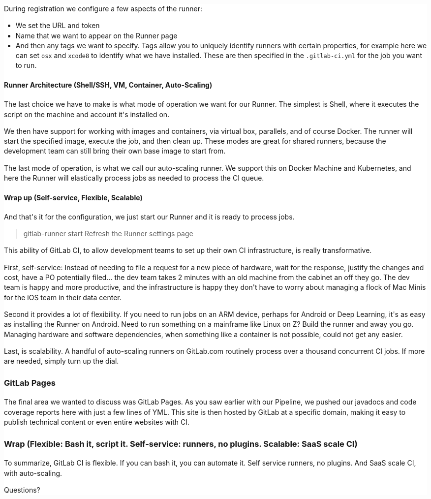 During registration we configure a few aspects of the runner:
* We set the URL and token
* Name that we want to appear on the Runner page
* And then any tags we want to specify. Tags allow you to uniquely identify runners with certain properties, for example here we can set `osx` and `xcode8` to identify what we have installed. These are then specified in the `.gitlab-ci.yml` for the job you want to run.

#### Runner Architecture (Shell/SSH, VM, Container, Auto-Scaling)

The last choice we have to make is what mode of operation we want for our Runner. The simplest is Shell, where it executes the script on the machine and account it's installed on.

We then have support for working with images and containers, via virtual box, parallels, and of course Docker. The runner will start the specified image, execute the job, and then clean up. These modes are great for shared runners, because the development team can still bring their own base image to start from.

The last mode of operation, is what we call our auto-scaling runner. We support this on Docker Machine and Kubernetes, and here the Runner will elastically process jobs as needed to process the CI queue.

#### Wrap up (Self-service, Flexible, Scalable)

And that's it for the configuration, we just start our Runner and it is ready to process jobs.

> gitlab-runner start
> Refresh the Runner settings page

This ability of GitLab CI, to allow development teams to set up their own CI infrastructure, is really transformative.

First, self-service: Instead of needing to file a request for a new piece of hardware, wait for the response, justify the changes and cost, have a PO potentially filed... the dev team takes 2 minutes with an old machine from the cabinet an off they go. The dev team is happy and more productive, and the infrastructure is happy they don't have to worry about managing a flock of Mac Minis for the iOS team in their data center.

Second it provides a lot of flexibility. If you need to run jobs on an ARM device, perhaps for Android or Deep Learning, it's as easy as installing the Runner on Android. Need to run something on a mainframe like Linux on Z? Build the runner and away you go. Managing hardware and software dependencies, when something like a container is not possible, could not get any easier.

Last, is scalability. A handful of auto-scaling runners on GitLab.com routinely process over a thousand concurrent CI jobs. If more are needed, simply turn up the dial.

### GitLab Pages

The final area we wanted to discuss was GitLab Pages. As you saw earlier with our Pipeline, we pushed our javadocs and code coverage reports here with just a few lines of YML. This site is then hosted by GitLab at a specific domain, making it easy to publish technical content or even entire websites with CI.

### Wrap (Flexible: Bash it, script it. Self-service: runners, no plugins. Scalable: SaaS scale CI)

To summarize, GitLab CI is flexible. If you can bash it, you can automate it. Self service runners, no plugins. And SaaS scale CI, with auto-scaling.

Questions?
